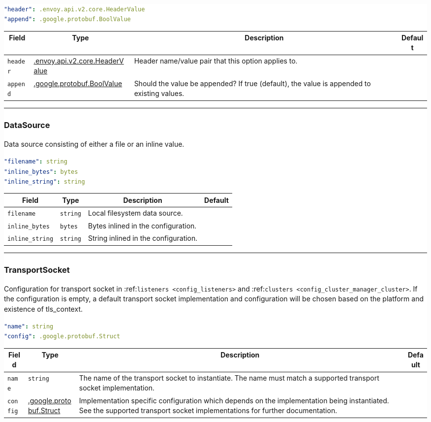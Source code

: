 ```yaml
"header": .envoy.api.v2.core.HeaderValue
"append": .google.protobuf.BoolValue

```

| Field | Type | Description | Default |
| ----- | ---- | ----------- |----------- | 
| `header` | [.envoy.api.v2.core.HeaderValue](../base.proto.sk#HeaderValue) | Header name/value pair that this option applies to. |  |
| `append` | [.google.protobuf.BoolValue](https://developers.google.com/protocol-buffers/docs/reference/csharp/class/google/protobuf/well-known-types/bool-value) | Should the value be appended? If true (default), the value is appended to existing values. |  |




---
### <a name="DataSource">DataSource</a>

 
Data source consisting of either a file or an inline value.

```yaml
"filename": string
"inline_bytes": bytes
"inline_string": string

```

| Field | Type | Description | Default |
| ----- | ---- | ----------- |----------- | 
| `filename` | `string` | Local filesystem data source. |  |
| `inline_bytes` | `bytes` | Bytes inlined in the configuration. |  |
| `inline_string` | `string` | String inlined in the configuration. |  |




---
### <a name="TransportSocket">TransportSocket</a>

 
Configuration for transport socket in :ref:`listeners <config_listeners>` and
:ref:`clusters <config_cluster_manager_cluster>`. If the configuration is
empty, a default transport socket implementation and configuration will be
chosen based on the platform and existence of tls_context.

```yaml
"name": string
"config": .google.protobuf.Struct

```

| Field | Type | Description | Default |
| ----- | ---- | ----------- |----------- | 
| `name` | `string` | The name of the transport socket to instantiate. The name must match a supported transport socket implementation. |  |
| `config` | [.google.protobuf.Struct](https://developers.google.com/protocol-buffers/docs/reference/csharp/class/google/protobuf/well-known-types/struct) | Implementation specific configuration which depends on the implementation being instantiated. See the supported transport socket implementations for further documentation. |  |

